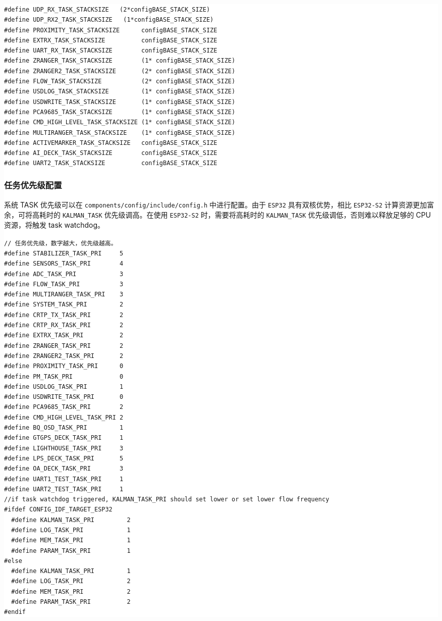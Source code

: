 ```
#define UDP_RX_TASK_STACKSIZE   (2*configBASE_STACK_SIZE)
#define UDP_RX2_TASK_STACKSIZE   (1*configBASE_STACK_SIZE)
#define PROXIMITY_TASK_STACKSIZE      configBASE_STACK_SIZE
#define EXTRX_TASK_STACKSIZE          configBASE_STACK_SIZE
#define UART_RX_TASK_STACKSIZE        configBASE_STACK_SIZE
#define ZRANGER_TASK_STACKSIZE        (1* configBASE_STACK_SIZE)
#define ZRANGER2_TASK_STACKSIZE       (2* configBASE_STACK_SIZE)
#define FLOW_TASK_STACKSIZE           (2* configBASE_STACK_SIZE)
#define USDLOG_TASK_STACKSIZE         (1* configBASE_STACK_SIZE)
#define USDWRITE_TASK_STACKSIZE       (1* configBASE_STACK_SIZE)
#define PCA9685_TASK_STACKSIZE        (1* configBASE_STACK_SIZE)
#define CMD_HIGH_LEVEL_TASK_STACKSIZE (1* configBASE_STACK_SIZE)
#define MULTIRANGER_TASK_STACKSIZE    (1* configBASE_STACK_SIZE)
#define ACTIVEMARKER_TASK_STACKSIZE   configBASE_STACK_SIZE
#define AI_DECK_TASK_STACKSIZE        configBASE_STACK_SIZE
#define UART2_TASK_STACKSIZE          configBASE_STACK_SIZE
```


### 任务优先级配置

系统 TASK 优先级可以在 `components/config/include/config.h` 中进行配置。由于 `ESP32` 具有双核优势，相比 `ESP32-S2` 计算资源更加富余，可将高耗时的 `KALMAN_TASK` 优先级调高。在使用 `ESP32-S2` 时，需要将高耗时的 `KALMAN_TASK` 优先级调低，否则难以释放足够的 CPU 资源，将触发 task watchdog。

```
// 任务优先级，数字越大，优先级越高。
#define STABILIZER_TASK_PRI     5
#define SENSORS_TASK_PRI        4
#define ADC_TASK_PRI            3
#define FLOW_TASK_PRI           3
#define MULTIRANGER_TASK_PRI    3
#define SYSTEM_TASK_PRI         2
#define CRTP_TX_TASK_PRI        2
#define CRTP_RX_TASK_PRI        2
#define EXTRX_TASK_PRI          2
#define ZRANGER_TASK_PRI        2
#define ZRANGER2_TASK_PRI       2
#define PROXIMITY_TASK_PRI      0
#define PM_TASK_PRI             0
#define USDLOG_TASK_PRI         1
#define USDWRITE_TASK_PRI       0
#define PCA9685_TASK_PRI        2
#define CMD_HIGH_LEVEL_TASK_PRI 2
#define BQ_OSD_TASK_PRI         1
#define GTGPS_DECK_TASK_PRI     1
#define LIGHTHOUSE_TASK_PRI     3
#define LPS_DECK_TASK_PRI       5
#define OA_DECK_TASK_PRI        3
#define UART1_TEST_TASK_PRI     1
#define UART2_TEST_TASK_PRI     1
//if task watchdog triggered, KALMAN_TASK_PRI should set lower or set lower flow frequency
#ifdef CONFIG_IDF_TARGET_ESP32
  #define KALMAN_TASK_PRI         2
  #define LOG_TASK_PRI            1
  #define MEM_TASK_PRI            1
  #define PARAM_TASK_PRI          1
#else
  #define KALMAN_TASK_PRI         1
  #define LOG_TASK_PRI            2
  #define MEM_TASK_PRI            2
  #define PARAM_TASK_PRI          2
#endif

```